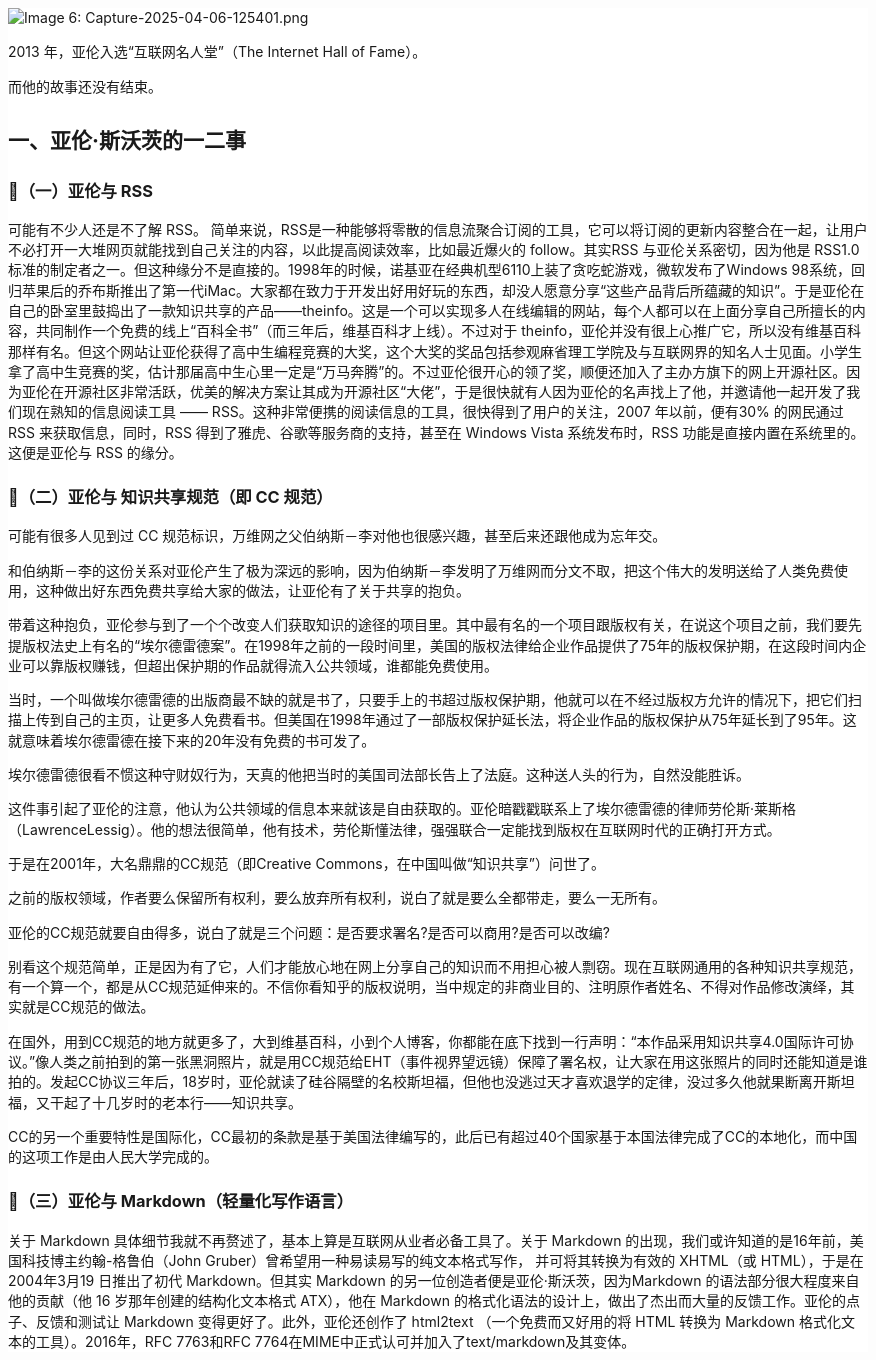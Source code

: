 ![Image 6: Capture-2025-04-06-125401.png](https://i.typlog.com/wangyr45/8256084739_370132.png)

2013 年，亚伦入选“互联网名人堂”（The Internet Hall of Fame）。

而他的故事还没有结束。

一、亚伦·斯沃茨的一二事
------------

### 👣（一）亚伦与 RSS

可能有不少人还是不了解 RSS。 简单来说，RSS是一种能够将零散的信息流聚合订阅的工具，它可以将订阅的更新内容整合在一起，让用户不必打开一大堆网页就能找到自己关注的内容，以此提高阅读效率，比如最近爆火的 follow。其实RSS 与亚伦关系密切，因为他是 RSS1.0 标准的制定者之一。但这种缘分不是直接的。1998年的时候，诺基亚在经典机型6110上装了贪吃蛇游戏，微软发布了Windows 98系统，回归苹果后的乔布斯推出了第一代iMac。大家都在致力于开发出好用好玩的东西，却没人愿意分享“这些产品背后所蕴藏的知识”。于是亚伦在自己的卧室里鼓捣出了一款知识共享的产品——theinfo。这是一个可以实现多人在线编辑的网站，每个人都可以在上面分享自己所擅长的内容，共同制作一个免费的线上“百科全书”（而三年后，维基百科才上线）。不过对于 theinfo，亚伦并没有很上心推广它，所以没有维基百科那样有名。但这个网站让亚伦获得了高中生编程竞赛的大奖，这个大奖的奖品包括参观麻省理工学院及与互联网界的知名人士见面。小学生拿了高中生竞赛的奖，估计那届高中生心里一定是“万马奔腾”的。不过亚伦很开心的领了奖，顺便还加入了主办方旗下的网上开源社区。因为亚伦在开源社区非常活跃，优美的解决方案让其成为开源社区“大佬”，于是很快就有人因为亚伦的名声找上了他，并邀请他一起开发了我们现在熟知的信息阅读工具 —— RSS。这种非常便携的阅读信息的工具，很快得到了用户的关注，2007 年以前，便有30% 的网民通过 RSS 来获取信息，同时，RSS 得到了雅虎、谷歌等服务商的支持，甚至在 Windows Vista 系统发布时，RSS 功能是直接内置在系统里的。这便是亚伦与 RSS 的缘分。

### 👣（二）亚伦与 知识共享规范（即 CC 规范）

可能有很多人见到过 CC 规范标识，万维网之父伯纳斯－李对他也很感兴趣，甚至后来还跟他成为忘年交。

和伯纳斯－李的这份关系对亚伦产生了极为深远的影响，因为伯纳斯－李发明了万维网而分文不取，把这个伟大的发明送给了人类免费使用，这种做出好东西免费共享给大家的做法，让亚伦有了关于共享的抱负。

带着这种抱负，亚伦参与到了一个个改变人们获取知识的途径的项目里。其中最有名的一个项目跟版权有关，在说这个项目之前，我们要先提版权法史上有名的“埃尔德雷德案”。在1998年之前的一段时间里，美国的版权法律给企业作品提供了75年的版权保护期，在这段时间内企业可以靠版权赚钱，但超出保护期的作品就得流入公共领域，谁都能免费使用。

当时，一个叫做埃尔德雷德的出版商最不缺的就是书了，只要手上的书超过版权保护期，他就可以在不经过版权方允许的情况下，把它们扫描上传到自己的主页，让更多人免费看书。但美国在1998年通过了一部版权保护延长法，将企业作品的版权保护从75年延长到了95年。这就意味着埃尔德雷德在接下来的20年没有免费的书可发了。

埃尔德雷德很看不惯这种守财奴行为，天真的他把当时的美国司法部长告上了法庭。这种送人头的行为，自然没能胜诉。

这件事引起了亚伦的注意，他认为公共领域的信息本来就该是自由获取的。亚伦暗戳戳联系上了埃尔德雷德的律师劳伦斯·莱斯格（LawrenceLessig）。他的想法很简单，他有技术，劳伦斯懂法律，强强联合一定能找到版权在互联网时代的正确打开方式。

于是在2001年，大名鼎鼎的CC规范（即Creative Commons，在中国叫做“知识共享”）问世了。

之前的版权领域，作者要么保留所有权利，要么放弃所有权利，说白了就是要么全都带走，要么一无所有。

亚伦的CC规范就要自由得多，说白了就是三个问题：是否要求署名?是否可以商用?是否可以改编?

别看这个规范简单，正是因为有了它，人们才能放心地在网上分享自己的知识而不用担心被人剽窃。现在互联网通用的各种知识共享规范，有一个算一个，都是从CC规范延伸来的。不信你看知乎的版权说明，当中规定的非商业目的、注明原作者姓名、不得对作品修改演绎，其实就是CC规范的做法。

在国外，用到CC规范的地方就更多了，大到维基百科，小到个人博客，你都能在底下找到一行声明：“本作品采用知识共享4.0国际许可协议。”像人类之前拍到的第一张黑洞照片，就是用CC规范给EHT（事件视界望远镜）保障了署名权，让大家在用这张照片的同时还能知道是谁拍的。发起CC协议三年后，18岁时，亚伦就读了硅谷隔壁的名校斯坦福，但他也没逃过天才喜欢退学的定律，没过多久他就果断离开斯坦福，又干起了十几岁时的老本行——知识共享。

CC的另一个重要特性是国际化，CC最初的条款是基于美国法律编写的，此后已有超过40个国家基于本国法律完成了CC的本地化，而中国的这项工作是由人民大学完成的。

### 👣（三）亚伦与 Markdown（轻量化写作语言）

关于 Markdown 具体细节我就不再赘述了，基本上算是互联网从业者必备工具了。关于 Markdown 的出现，我们或许知道的是16年前，美国科技博主约翰-格鲁伯（John Gruber）曾希望用一种易读易写的纯文本格式写作， 并可将其转换为有效的 XHTML（或 HTML），于是在2004年3月19 日推出了初代 Markdown。但其实 Markdown 的另一位创造者便是亚伦·斯沃茨，因为Markdown 的语法部分很大程度来自他的贡献（他 16 岁那年创建的结构化文本格式 ATX），他在 Markdown 的格式化语法的设计上，做出了杰出而大量的反馈工作。亚伦的点子、反馈和测试让 Markdown 变得更好了。此外，亚伦还创作了 html2text （一个免费而又好用的将 HTML 转换为 Markdown 格式化文本的工具）。2016年，RFC 7763和RFC 7764在MIME中正式认可并加入了text/markdown及其变体。
